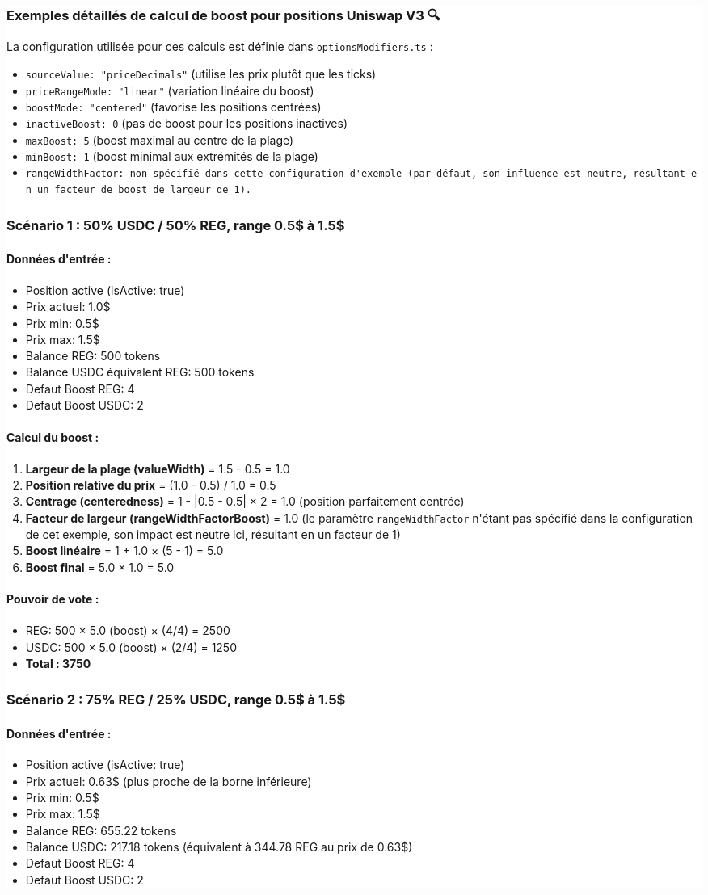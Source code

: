 ### Exemples détaillés de calcul de boost pour positions Uniswap V3 🔍

La configuration utilisée pour ces calculs est définie dans `optionsModifiers.ts` :

- `sourceValue: "priceDecimals"` (utilise les prix plutôt que les ticks)
- `priceRangeMode: "linear"` (variation linéaire du boost)
- `boostMode: "centered"` (favorise les positions centrées)
- `inactiveBoost: 0` (pas de boost pour les positions inactives)
- `maxBoost: 5` (boost maximal au centre de la plage)
- `minBoost: 1` (boost minimal aux extrémités de la plage)
- `rangeWidthFactor: non spécifié dans cette configuration d'exemple (par défaut, son influence est neutre, résultant en un facteur de boost de largeur de 1).`

### Scénario 1 : 50% USDC / 50% REG, range 0.5$ à 1.5$

#### Données d'entrée :

- Position active (isActive: true)
- Prix actuel: 1.0$
- Prix min: 0.5$
- Prix max: 1.5$
- Balance REG: 500 tokens
- Balance USDC équivalent REG: 500 tokens
- Defaut Boost REG: 4
- Defaut Boost USDC: 2

#### Calcul du boost :

1. **Largeur de la plage (valueWidth)** = 1.5 - 0.5 = 1.0
2. **Position relative du prix** = (1.0 - 0.5) / 1.0 = 0.5
3. **Centrage (centeredness)** = 1 - |0.5 - 0.5| × 2 = 1.0 (position parfaitement centrée)
4. **Facteur de largeur (rangeWidthFactorBoost)** = 1.0 (le paramètre `rangeWidthFactor` n'étant pas spécifié dans la configuration de cet exemple, son impact est neutre ici, résultant en un facteur de 1)
5. **Boost linéaire** = 1 + 1.0 × (5 - 1) = 5.0
6. **Boost final** = 5.0 × 1.0 = 5.0

#### Pouvoir de vote :

- REG: 500 × 5.0 (boost) × (4/4) = 2500
- USDC: 500 × 5.0 (boost) × (2/4) = 1250
- **Total : 3750**

### Scénario 2 : 75% REG / 25% USDC, range 0.5$ à 1.5$

#### Données d'entrée :

- Position active (isActive: true)
- Prix actuel: 0.63$ (plus proche de la borne inférieure)
- Prix min: 0.5$
- Prix max: 1.5$
- Balance REG: 655.22 tokens
- Balance USDC: 217.18 tokens (équivalent à 344.78 REG au prix de 0.63$)
- Defaut Boost REG: 4
- Defaut Boost USDC: 2
